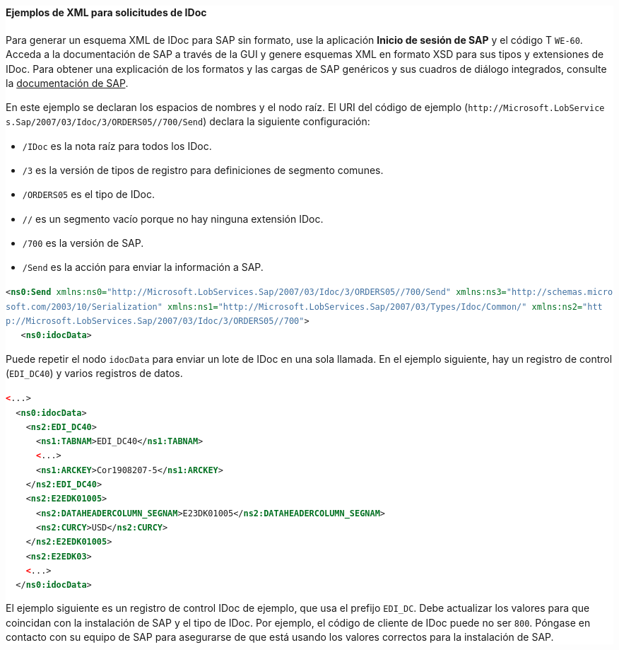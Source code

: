 #### <a name="xml-samples-for-idoc-requests"></a>Ejemplos de XML para solicitudes de IDoc

Para generar un esquema XML de IDoc para SAP sin formato, use la aplicación **Inicio de sesión de SAP** y el código T `WE-60`. Acceda a la documentación de SAP a través de la GUI y genere esquemas XML en formato XSD para sus tipos y extensiones de IDoc. Para obtener una explicación de los formatos y las cargas de SAP genéricos y sus cuadros de diálogo integrados, consulte la [documentación de SAP](https://help.sap.com/viewer/index).

En este ejemplo se declaran los espacios de nombres y el nodo raíz. El URI del código de ejemplo (`http://Microsoft.LobServices.Sap/2007/03/Idoc/3/ORDERS05//700/Send`) declara la siguiente configuración:

* `/IDoc` es la nota raíz para todos los IDoc.

* `/3` es la versión de tipos de registro para definiciones de segmento comunes.

* `/ORDERS05` es el tipo de IDoc.

* `//` es un segmento vacío porque no hay ninguna extensión IDoc.

* `/700` es la versión de SAP.

* `/Send` es la acción para enviar la información a SAP.

```xml
<ns0:Send xmlns:ns0="http://Microsoft.LobServices.Sap/2007/03/Idoc/3/ORDERS05//700/Send" xmlns:ns3="http://schemas.microsoft.com/2003/10/Serialization" xmlns:ns1="http://Microsoft.LobServices.Sap/2007/03/Types/Idoc/Common/" xmlns:ns2="http://Microsoft.LobServices.Sap/2007/03/Idoc/3/ORDERS05//700">
   <ns0:idocData>
```

Puede repetir el nodo `idocData` para enviar un lote de IDoc en una sola llamada. En el ejemplo siguiente, hay un registro de control (`EDI_DC40`) y varios registros de datos.

```xml
<...>
  <ns0:idocData>
    <ns2:EDI_DC40>
      <ns1:TABNAM>EDI_DC40</ns1:TABNAM>
      <...>
      <ns1:ARCKEY>Cor1908207-5</ns1:ARCKEY>
    </ns2:EDI_DC40>
    <ns2:E2EDK01005>
      <ns2:DATAHEADERCOLUMN_SEGNAM>E23DK01005</ns2:DATAHEADERCOLUMN_SEGNAM>
      <ns2:CURCY>USD</ns2:CURCY>
    </ns2:E2EDK01005>
    <ns2:E2EDK03>
    <...>
  </ns0:idocData>
```

El ejemplo siguiente es un registro de control IDoc de ejemplo, que usa el prefijo `EDI_DC`. Debe actualizar los valores para que coincidan con la instalación de SAP y el tipo de IDoc. Por ejemplo, el código de cliente de IDoc puede no ser `800`. Póngase en contacto con su equipo de SAP para asegurarse de que está usando los valores correctos para la instalación de SAP.
